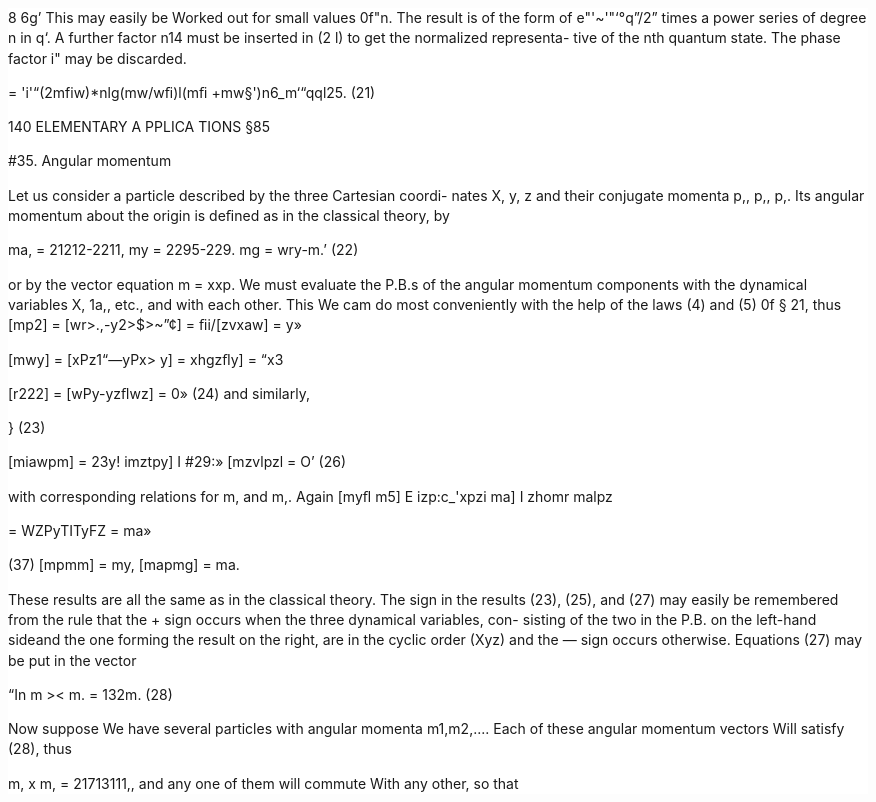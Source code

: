 8
6g’
This may easily be Worked out for small values 0f"n. The result is of
the form of e"'~'"‘°q”/2” times a power series of degree n in q‘. A further
factor n14 must be inserted in (2 l) to get the normalized representa-
tive of the nth quantum state. The phase factor i" may be discarded.

= 'i'“(2mfiw)*nlg(mw/wﬁ)l(mﬁ +mw§')n6_m‘“qql25. (21)

140 ELEMENTARY A PPLICA TIONS §85

#35. Angular momentum

Let us consider a particle described by the three Cartesian coordi-
nates X, y, z and their conjugate momenta p,, p,, p,. Its angular
momentum about the origin is deﬁned as in the classical theory, by

ma, = 21212-2211, my = 2295-229. mg = wry-m.’ (22)

or by the vector equation
m = xxp.
We must evaluate the P.B.s of the angular momentum components
with the dynamical variables X, 1a,, etc., and with each other. This
We cam do most conveniently with the help of the laws (4) and (5) 0f
§ 21, thus
[mp2] = [wr>.,-y2>$>~”¢] = ﬁi/[zvxaw] = y»

[mwy] = [xPz1“—yPx> y] = xhgzﬂy] = “x3

[r222] = [wPy-yzﬂwz] = 0» (24)
and similarly,

} (23)

[miawpm] = 23y! imztpy] I #29:» 
[mzvlpzl = O’ (26)

with corresponding relations for m, and m,. Again
[myﬂ m5] E izp:c_'xpzi ma] I zhomr  malpz

= WZPyTITyFZ = ma»

(37)
[mpmm] = my, [mapmg] = ma.

These results are all the same as in the classical theory. The sign in
the results (23), (25), and (27) may easily be remembered from the
rule that the + sign occurs when the three dynamical variables, con-
sisting of the two in the P.B. on the left-hand sideand the one
forming the result on the right, are in the cyclic order (Xyz) and the
— sign occurs otherwise. Equations (27) may be put in the vector

“In m >< m. = 132m. (28)

Now suppose We have several particles with angular momenta
m1,m2,.... Each of these angular momentum vectors Will satisfy
(28), thus

m, x m, = 21713111,,
and any one of them will commute With any other, so that
